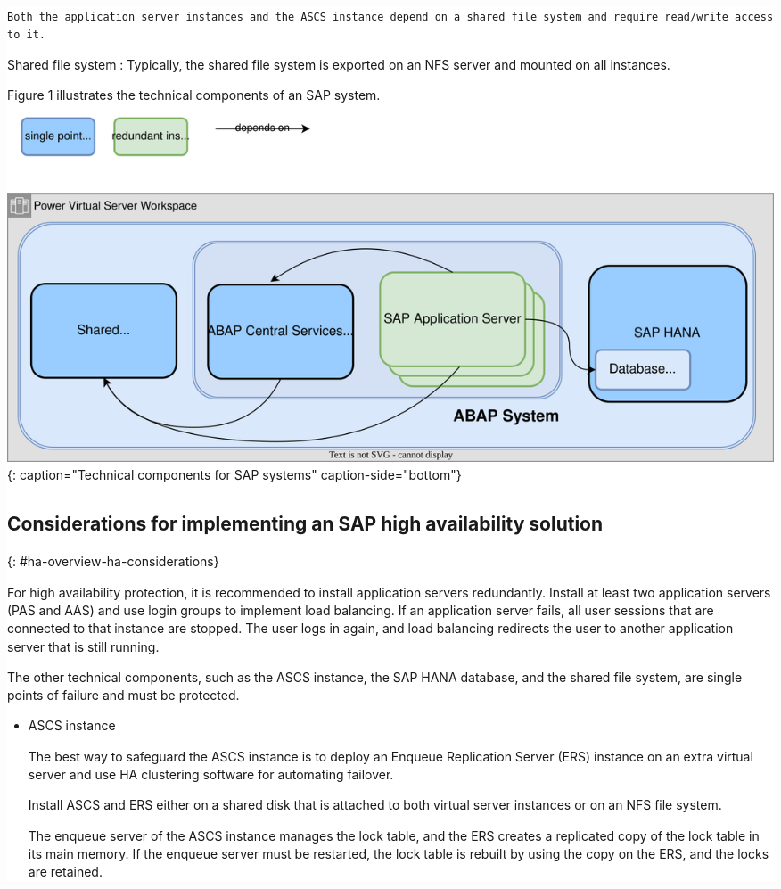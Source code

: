     Both the application server instances and the ASCS instance depend on a shared file system and require read/write access to it.

Shared file system
:   Typically, the shared file system is exported on an NFS server and mounted on all instances.

Figure 1 illustrates the technical components of an SAP system.

![Figure 1. Technical components for SAP systems](../../images/powervs-ha-technical-components.svg "Technical components for SAP systems"){: caption="Technical components for SAP systems" caption-side="bottom"}

## Considerations for implementing an SAP high availability solution
{: #ha-overview-ha-considerations}

For high availability protection, it is recommended to install application servers redundantly.
Install at least two application servers (PAS and AAS) and use login groups to implement load balancing.
If an application server fails, all user sessions that are connected to that instance are stopped.
The user logs in again, and load balancing redirects the user to another application server that is still running.

The other technical components, such as the ASCS instance, the SAP HANA database, and the shared file system, are single points of failure and must be protected.

- ASCS instance

   The best way to safeguard the ASCS instance is to deploy an Enqueue Replication Server (ERS) instance on an extra virtual server and use HA clustering software for automating failover.

   Install ASCS and ERS either on a shared disk that is attached to both virtual server instances or on an NFS file system.

   The enqueue server of the ASCS instance manages the lock table, and the ERS creates a replicated copy of the lock table in its main memory.
   If the enqueue server must be restarted, the lock table is rebuilt by using the copy on the ERS, and the locks are retained.
